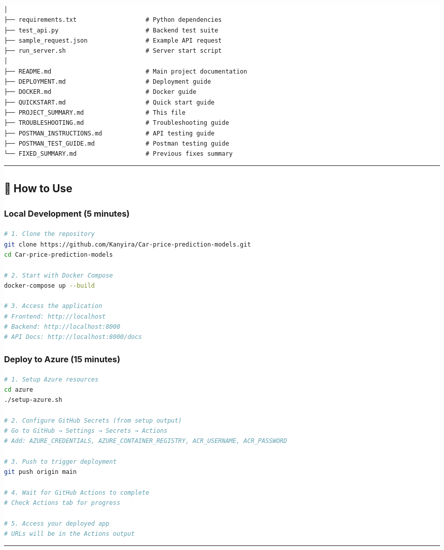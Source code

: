 ```
│
├── requirements.txt                   # Python dependencies
├── test_api.py                        # Backend test suite
├── sample_request.json                # Example API request
├── run_server.sh                      # Server start script
│
├── README.md                          # Main project documentation
├── DEPLOYMENT.md                      # Deployment guide
├── DOCKER.md                          # Docker guide
├── QUICKSTART.md                      # Quick start guide
├── PROJECT_SUMMARY.md                 # This file
├── TROUBLESHOOTING.md                 # Troubleshooting guide
├── POSTMAN_INSTRUCTIONS.md            # API testing guide
├── POSTMAN_TEST_GUIDE.md              # Postman testing guide
└── FIXED_SUMMARY.md                   # Previous fixes summary
```

---

## 🎯 How to Use

### Local Development (5 minutes)

```bash
# 1. Clone the repository
git clone https://github.com/Kanyira/Car-price-prediction-models.git
cd Car-price-prediction-models

# 2. Start with Docker Compose
docker-compose up --build

# 3. Access the application
# Frontend: http://localhost
# Backend: http://localhost:8000
# API Docs: http://localhost:8000/docs
```

### Deploy to Azure (15 minutes)

```bash
# 1. Setup Azure resources
cd azure
./setup-azure.sh

# 2. Configure GitHub Secrets (from setup output)
# Go to GitHub → Settings → Secrets → Actions
# Add: AZURE_CREDENTIALS, AZURE_CONTAINER_REGISTRY, ACR_USERNAME, ACR_PASSWORD

# 3. Push to trigger deployment
git push origin main

# 4. Wait for GitHub Actions to complete
# Check Actions tab for progress

# 5. Access your deployed app
# URLs will be in the Actions output
```

---